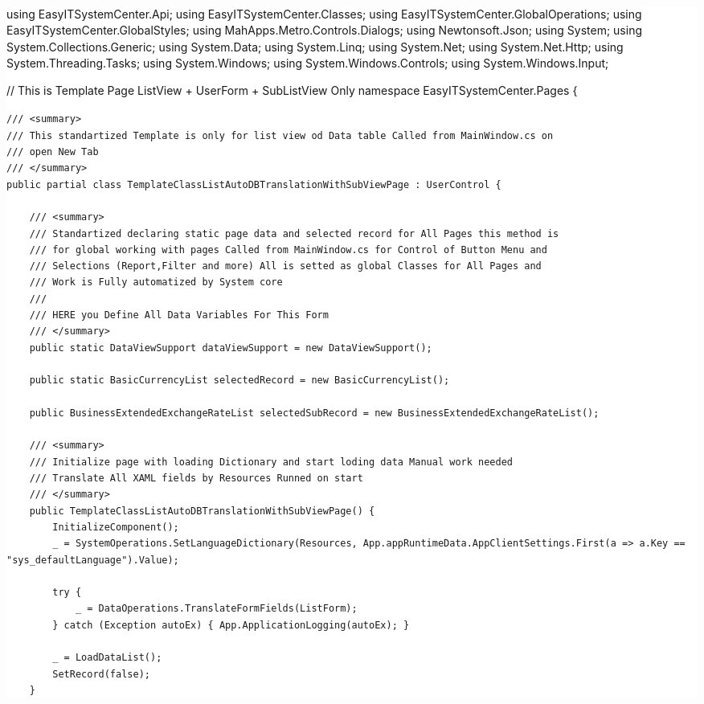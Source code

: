 ﻿using EasyITSystemCenter.Api;
using EasyITSystemCenter.Classes;
using EasyITSystemCenter.GlobalOperations;
using EasyITSystemCenter.GlobalStyles;
using MahApps.Metro.Controls.Dialogs;
using Newtonsoft.Json;
using System;
using System.Collections.Generic;
using System.Data;
using System.Linq;
using System.Net;
using System.Net.Http;
using System.Threading.Tasks;
using System.Windows;
using System.Windows.Controls;
using System.Windows.Input;

// This is Template Page ListView + UserForm + SubListView Only
namespace EasyITSystemCenter.Pages {

    /// <summary>
    /// This standartized Template is only for list view od Data table Called from MainWindow.cs on
    /// open New Tab
    /// </summary>
    public partial class TemplateClassListAutoDBTranslationWithSubViewPage : UserControl {

        /// <summary>
        /// Standartized declaring static page data and selected record for All Pages this method is
        /// for global working with pages Called from MainWindow.cs for Control of Button Menu and
        /// Selections (Report,Filter and more) All is setted as global Classes for All Pages and
        /// Work is Fully automatized by System core
        ///
        /// HERE you Define All Data Variables For This Form
        /// </summary>
        public static DataViewSupport dataViewSupport = new DataViewSupport();

        public static BasicCurrencyList selectedRecord = new BasicCurrencyList();

        public BusinessExtendedExchangeRateList selectedSubRecord = new BusinessExtendedExchangeRateList();

        /// <summary>
        /// Initialize page with loading Dictionary and start loding data Manual work needed
        /// Translate All XAML fields by Resources Runned on start
        /// </summary>
        public TemplateClassListAutoDBTranslationWithSubViewPage() {
            InitializeComponent();
            _ = SystemOperations.SetLanguageDictionary(Resources, App.appRuntimeData.AppClientSettings.First(a => a.Key == "sys_defaultLanguage").Value);

            try {
                _ = DataOperations.TranslateFormFields(ListForm);
            } catch (Exception autoEx) { App.ApplicationLogging(autoEx); }

            _ = LoadDataList();
            SetRecord(false);
        }
